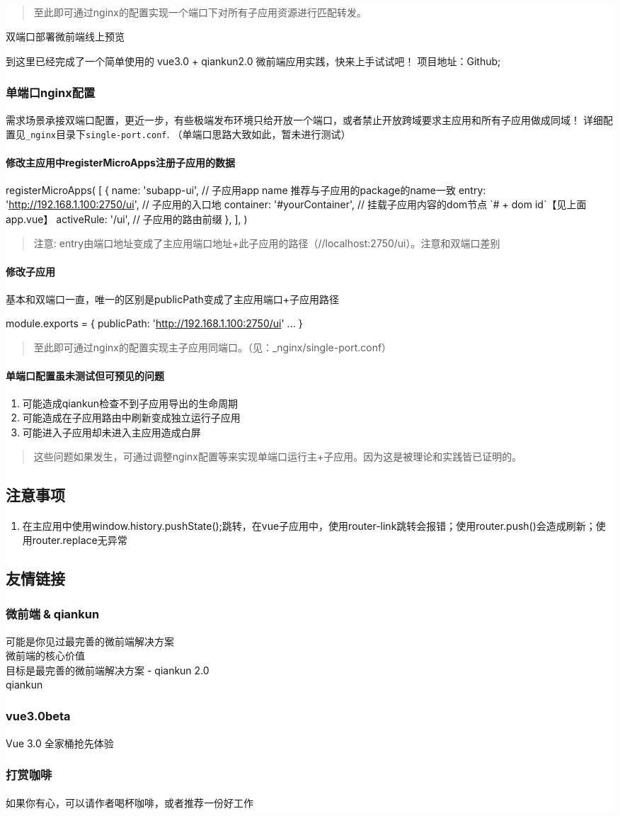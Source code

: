 > 至此即可通过nginx的配置实现一个端口下对所有子应用资源进行匹配转发。

双端口部署微前端线上预览

到这里已经完成了一个简单使用的 vue3.0 + qiankun2.0 微前端应用实践，快来上手试试吧！ 项目地址：Github;

### 单端口nginx配置

需求场景承接双端口配置，更近一步，有些极端发布环境只给开放一个端口，或者禁止开放跨域要求主应用和所有子应用做成同域！ 详细配置见`_nginx`目录下`single-port.conf`. （单端口思路大致如此，暂未进行测试）

#### 修改主应用中registerMicroApps注册子应用的数据

 registerMicroApps(
    \[
       {
        name: 'subapp-ui', // 子应用app name 推荐与子应用的package的name一致
        entry: 'http://192.168.1.100:2750/ui', // 子应用的入口地
        container: '#yourContainer', // 挂载子应用内容的dom节点 \`# + dom id\`【见上面app.vue】
        activeRule: '/ui', // 子应用的路由前缀
      },
    \],
 )

> 注意: entry由端口地址变成了主应用端口地址+此子应用的路径（//localhost:2750/ui）。注意和双端口差别

#### 修改子应用

基本和双端口一直，唯一的区别是publicPath变成了主应用端口+子应用路径

module.exports \= {
  publicPath: 'http://192.168.1.100:2750/ui'
  ...
}

> 至此即可通过nginx的配置实现主子应用同端口。（见：\_nginx/single-port.conf）

#### 单端口配置虽未测试但可预见的问题

1.  可能造成qiankun检查不到子应用导出的生命周期
2.  可能造成在子应用路由中刷新变成独立运行子应用
3.  可能进入子应用却未进入主应用造成白屏

> 这些问题如果发生，可通过调整nginx配置等来实现单端口运行主+子应用。因为这是被理论和实践皆已证明的。

注意事项
----

1.  在主应用中使用window.history.pushState();跳转，在vue子应用中，使用router-link跳转会报错；使用router.push()会造成刷新；使用router.replace无异常

友情链接
----

### 微前端 & qiankun

可能是你见过最完善的微前端解决方案  
微前端的核心价值  
目标是最完善的微前端解决方案 - qiankun 2.0  
qiankun

### vue3.0beta

Vue 3.0 全家桶抢先体验

### 打赏咖啡

如果你有心，可以请作者喝杯咖啡，或者推荐一份好工作

